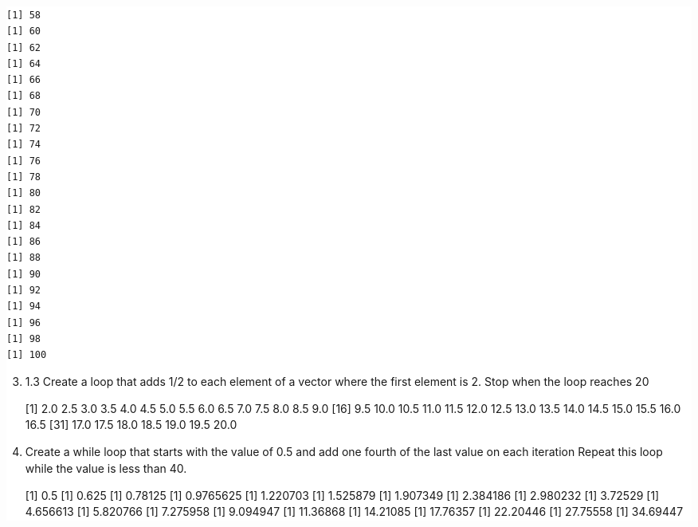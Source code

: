     [1] 58
    [1] 60
    [1] 62
    [1] 64
    [1] 66
    [1] 68
    [1] 70
    [1] 72
    [1] 74
    [1] 76
    [1] 78
    [1] 80
    [1] 82
    [1] 84
    [1] 86
    [1] 88
    [1] 90
    [1] 92
    [1] 94
    [1] 96
    [1] 98
    [1] 100


3.  1.3 Create a loop that adds 1/2 to each element of a vector where
    the first element is 2. Stop when the loop reaches 20



     [1]  2.0  2.5  3.0  3.5  4.0  4.5  5.0  5.5  6.0  6.5  7.0  7.5  8.0  8.5  9.0
    [16]  9.5 10.0 10.5 11.0 11.5 12.0 12.5 13.0 13.5 14.0 14.5 15.0 15.5 16.0 16.5
    [31] 17.0 17.5 18.0 18.5 19.0 19.5 20.0

4.  Create a while loop that starts with the value of 0.5 and add one
    fourth of the last value on each iteration Repeat this loop while
    the value is less than 40.



    [1] 0.5
    [1] 0.625
    [1] 0.78125
    [1] 0.9765625
    [1] 1.220703
    [1] 1.525879
    [1] 1.907349
    [1] 2.384186
    [1] 2.980232
    [1] 3.72529
    [1] 4.656613
    [1] 5.820766
    [1] 7.275958
    [1] 9.094947
    [1] 11.36868
    [1] 14.21085
    [1] 17.76357
    [1] 22.20446
    [1] 27.75558
    [1] 34.69447
